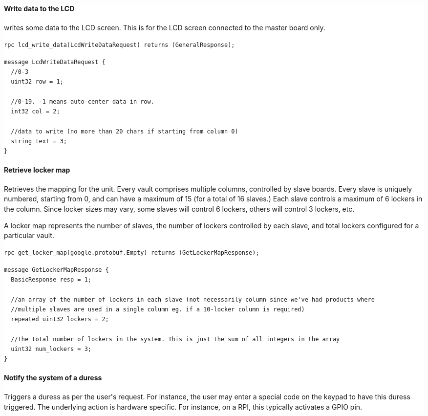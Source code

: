 #### Write data to the LCD

writes some data to the LCD screen. This is for the LCD screen connected to the master board only.

```
rpc lcd_write_data(LcdWriteDataRequest) returns (GeneralResponse);
```

```
message LcdWriteDataRequest {
  //0-3
  uint32 row = 1;

  //0-19. -1 means auto-center data in row.
  int32 col = 2;

  //data to write (no more than 20 chars if starting from column 0)
  string text = 3;
}
```

#### Retrieve locker map

Retrieves the mapping for the unit. Every vault comprises multiple columns, controlled
by slave boards. Every slave is uniquely numbered, starting from 0, and can have a maximum
of 15 (for a total of 16 slaves.) Each slave controls a maximum of 6 lockers in the column.
Since locker sizes may vary, some slaves will control 6 lockers, others will control 3
lockers, etc.

A locker map represents the number of slaves, the number of lockers controlled by each slave,
and total lockers configured for a particular vault.

```
rpc get_locker_map(google.protobuf.Empty) returns (GetLockerMapResponse);
```

```
message GetLockerMapResponse {
  BasicResponse resp = 1;

  //an array of the number of lockers in each slave (not necessarily column since we've had products where
  //multiple slaves are used in a single column eg. if a 10-locker column is required)
  repeated uint32 lockers = 2;

  //the total number of lockers in the system. This is just the sum of all integers in the array
  uint32 num_lockers = 3;
}
```

#### Notify the system of a duress

Triggers a duress as per the user's request. For instance, the user may enter a special code on the
keypad to have this duress triggered. The underlying action is hardware specific. For instance, on a
RPI, this typically activates a GPIO pin.
